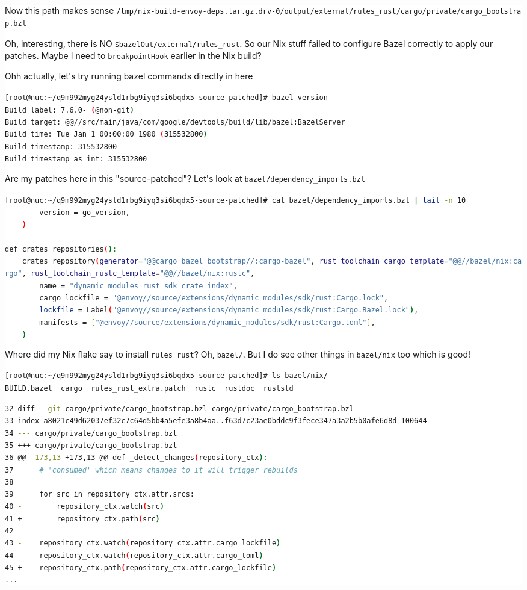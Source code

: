 Now this path makes sense `/tmp/nix-build-envoy-deps.tar.gz.drv-0/output/external/rules_rust/cargo/private/cargo_bootstrap.bzl`

Oh, interesting, there is NO `$bazelOut/external/rules_rust`. So our Nix stuff failed to configure Bazel correctly to apply our patches. Maybe I need to `breakpointHook` earlier in the Nix build?

Ohh actually, let's try running bazel commands directly in here

```bash
[root@nuc:~/q9m992myg24ysld1rbg9iyq3si6bqdx5-source-patched]# bazel version
Build label: 7.6.0- (@non-git)
Build target: @@//src/main/java/com/google/devtools/build/lib/bazel:BazelServer
Build time: Tue Jan 1 00:00:00 1980 (315532800)
Build timestamp: 315532800
Build timestamp as int: 315532800
```

Are my patches here in this "source-patched"? Let's look at `bazel/dependency_imports.bzl`

```bash
[root@nuc:~/q9m992myg24ysld1rbg9iyq3si6bqdx5-source-patched]# cat bazel/dependency_imports.bzl | tail -n 10
        version = go_version,
    )

def crates_repositories():
    crates_repository(generator="@@cargo_bazel_bootstrap//:cargo-bazel", rust_toolchain_cargo_template="@@//bazel/nix:cargo", rust_toolchain_rustc_template="@@//bazel/nix:rustc",
        name = "dynamic_modules_rust_sdk_crate_index",
        cargo_lockfile = "@envoy//source/extensions/dynamic_modules/sdk/rust:Cargo.lock",
        lockfile = Label("@envoy//source/extensions/dynamic_modules/sdk/rust:Cargo.Bazel.lock"),
        manifests = ["@envoy//source/extensions/dynamic_modules/sdk/rust:Cargo.toml"],
    )
```

Where did my Nix flake say to install `rules_rust`? Oh, `bazel/`. But I do see other things in `bazel/nix` too which is good!

```bash
[root@nuc:~/q9m992myg24ysld1rbg9iyq3si6bqdx5-source-patched]# ls bazel/nix/
BUILD.bazel  cargo  rules_rust_extra.patch  rustc  rustdoc  ruststd
```

```bash
32 diff --git cargo/private/cargo_bootstrap.bzl cargo/private/cargo_bootstrap.bzl
33 index a8021c49d62037ef32c7c64d5bb4a5efe3a8b4aa..f63d7c23ae0bddc9f3fece347a3a2b5b0afe6d8d 100644
34 --- cargo/private/cargo_bootstrap.bzl
35 +++ cargo/private/cargo_bootstrap.bzl
36 @@ -173,13 +173,13 @@ def _detect_changes(repository_ctx):
37      # 'consumed' which means changes to it will trigger rebuilds
38  
39      for src in repository_ctx.attr.srcs:
40 -        repository_ctx.watch(src)
41 +        repository_ctx.path(src)
42  
43 -    repository_ctx.watch(repository_ctx.attr.cargo_lockfile)
44 -    repository_ctx.watch(repository_ctx.attr.cargo_toml)
45 +    repository_ctx.path(repository_ctx.attr.cargo_lockfile)
...
```
